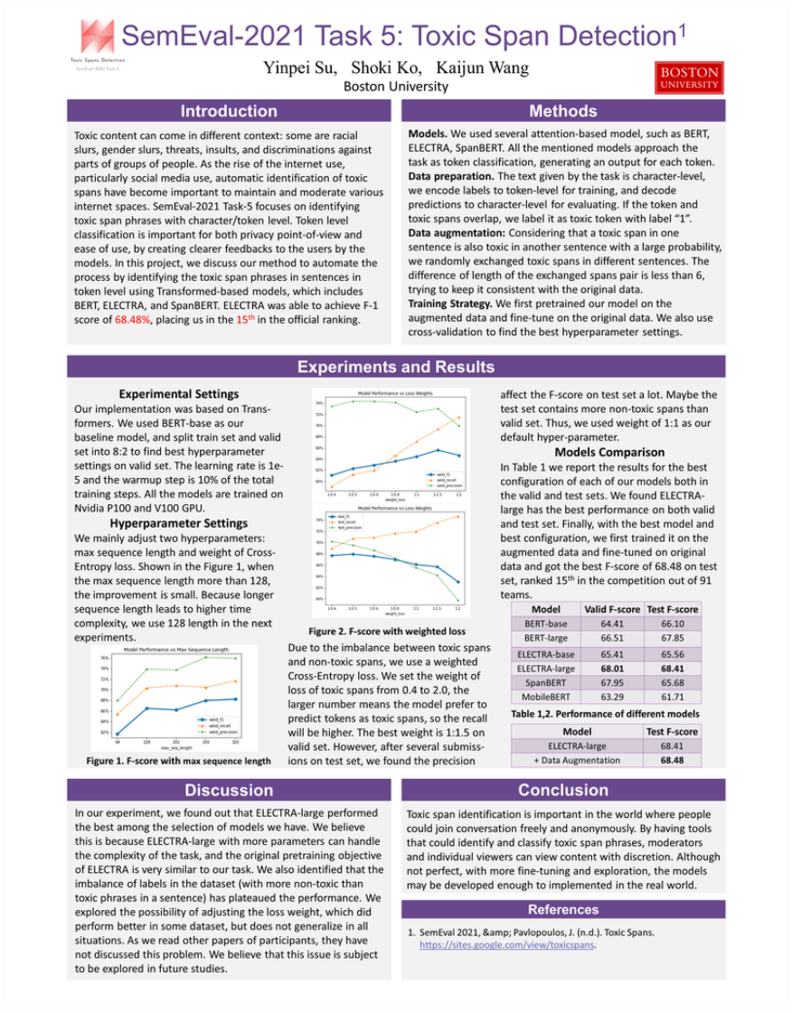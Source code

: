 <img src="https://github.com/syp1997/Toxic-Spans-Detection/blob/main/poster.png" alt="precision_recall" width = "100%" height="100%"/>